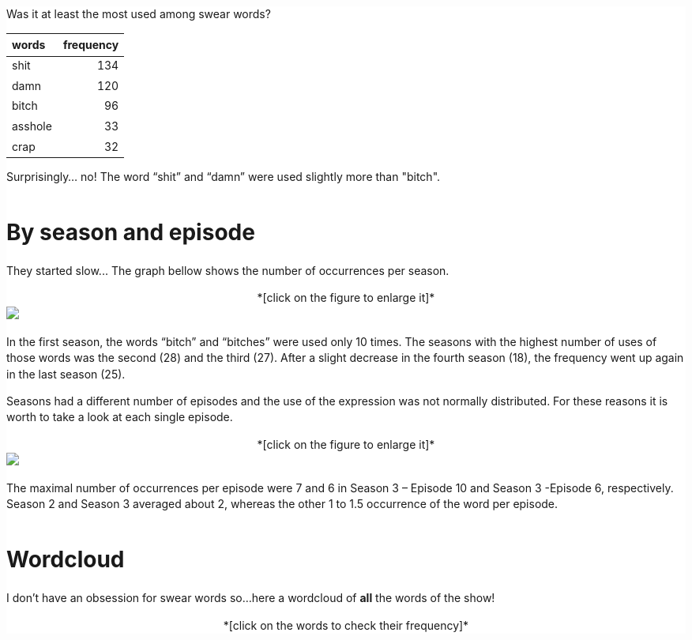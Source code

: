 Was it at least the most used among swear words?


|words   | frequency|
|:-------|---------:|
|shit    |       134|
|damn    |       120|
|bitch   |        96|
|asshole |        33|
|crap    |        32|

Surprisingly… no! The word “shit” and “damn” were used slightly more than "bitch".

# By season and episode

They started slow... The graph bellow shows the number of occurrences per season. 

<center> 
*[click on the figure to enlarge it]* 
</center>

<img src="/post/2019-10-05-breaking_bad_files/figure-html/bitch_season-1.png" width="672" />

In the first season, the words “bitch” and “bitches” were used only 10 times. The seasons with the highest number of uses of those words was the second (28) and the third (27). After a slight decrease in the fourth season (18), the frequency went up again in the last season (25).

Seasons had a different number of episodes and the use of the expression was not normally distributed. For these reasons it is worth to take a look at each single episode.

<center> 
*[click on the figure to enlarge it]* 
</center>

<img src="/post/2019-10-05-breaking_bad_files/figure-html/unnamed-chunk-1-1.png" width="672" />

The maximal number of occurrences per episode were 7 and 6 in Season 3 – Episode 10 and Season 3 -Episode 6, respectively. Season 2 and Season 3 averaged about 2, whereas the other 1 to 1.5 occurrence of the word per episode.

# Wordcloud

I don’t have an obsession for swear words so…here a wordcloud of **all** the words of the show!

<center> 
*[click on the words to check their frequency]* 
</center>

<iframe seamless src="/data/data_post7/bb.html" width="100%" height="400" frameBorder="0"></iframe>

